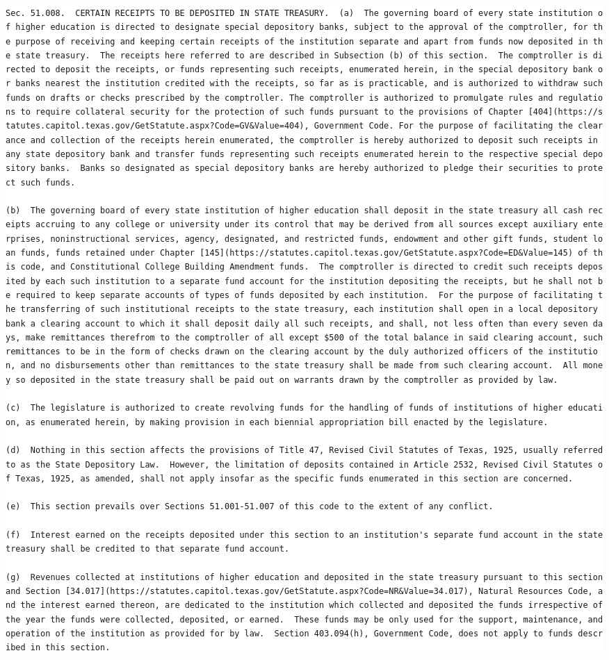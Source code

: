     
    
    Sec. 51.008.  CERTAIN RECEIPTS TO BE DEPOSITED IN STATE TREASURY.  (a)  The governing board of every state institution of higher education is directed to designate special depository banks, subject to the approval of the comptroller, for the purpose of receiving and keeping certain receipts of the institution separate and apart from funds now deposited in the state treasury.  The receipts here referred to are described in Subsection (b) of this section.  The comptroller is directed to deposit the receipts, or funds representing such receipts, enumerated herein, in the special depository bank or banks nearest the institution credited with the receipts, so far as is practicable, and is authorized to withdraw such funds on drafts or checks prescribed by the comptroller. The comptroller is authorized to promulgate rules and regulations to require collateral security for the protection of such funds pursuant to the provisions of Chapter [404](https://statutes.capitol.texas.gov/GetStatute.aspx?Code=GV&Value=404), Government Code. For the purpose of facilitating the clearance and collection of the receipts herein enumerated, the comptroller is hereby authorized to deposit such receipts in any state depository bank and transfer funds representing such receipts enumerated herein to the respective special depository banks.  Banks so designated as special depository banks are hereby authorized to pledge their securities to protect such funds.
    
    (b)  The governing board of every state institution of higher education shall deposit in the state treasury all cash receipts accruing to any college or university under its control that may be derived from all sources except auxiliary enterprises, noninstructional services, agency, designated, and restricted funds, endowment and other gift funds, student loan funds, funds retained under Chapter [145](https://statutes.capitol.texas.gov/GetStatute.aspx?Code=ED&Value=145) of this code, and Constitutional College Building Amendment funds.  The comptroller is directed to credit such receipts deposited by each such institution to a separate fund account for the institution depositing the receipts, but he shall not be required to keep separate accounts of types of funds deposited by each institution.  For the purpose of facilitating the transferring of such institutional receipts to the state treasury, each institution shall open in a local depository bank a clearing account to which it shall deposit daily all such receipts, and shall, not less often than every seven days, make remittances therefrom to the comptroller of all except $500 of the total balance in said clearing account, such remittances to be in the form of checks drawn on the clearing account by the duly authorized officers of the institution, and no disbursements other than remittances to the state treasury shall be made from such clearing account.  All money so deposited in the state treasury shall be paid out on warrants drawn by the comptroller as provided by law.
    
    (c)  The legislature is authorized to create revolving funds for the handling of funds of institutions of higher education, as enumerated herein, by making provision in each biennial appropriation bill enacted by the legislature.
    
    (d)  Nothing in this section affects the provisions of Title 47, Revised Civil Statutes of Texas, 1925, usually referred to as the State Depository Law.  However, the limitation of deposits contained in Article 2532, Revised Civil Statutes of Texas, 1925, as amended, shall not apply insofar as the specific funds enumerated in this section are concerned.
    
    (e)  This section prevails over Sections 51.001-51.007 of this code to the extent of any conflict.
    
    (f)  Interest earned on the receipts deposited under this section to an institution's separate fund account in the state treasury shall be credited to that separate fund account.
    
    (g)  Revenues collected at institutions of higher education and deposited in the state treasury pursuant to this section and Section [34.017](https://statutes.capitol.texas.gov/GetStatute.aspx?Code=NR&Value=34.017), Natural Resources Code, and the interest earned thereon, are dedicated to the institution which collected and deposited the funds irrespective of the year the funds were collected, deposited, or earned.  These funds may be only used for the support, maintenance, and operation of the institution as provided for by law.  Section 403.094(h), Government Code, does not apply to funds described in this section.
    